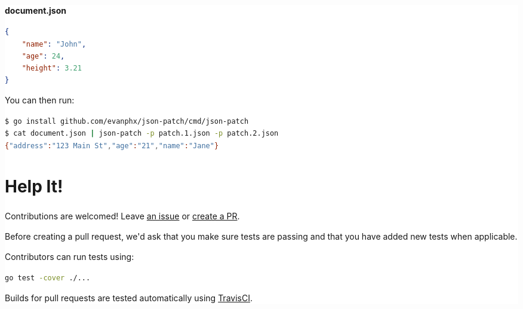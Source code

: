 **document.json**
```json
{
    "name": "John",
    "age": 24,
    "height": 3.21
}
```

You can then run:

```bash
$ go install github.com/evanphx/json-patch/cmd/json-patch
$ cat document.json | json-patch -p patch.1.json -p patch.2.json
{"address":"123 Main St","age":"21","name":"Jane"}
```

# Help It!
Contributions are welcomed! Leave [an issue](https://github.com/evanphx/json-patch/issues)
or [create a PR](https://github.com/evanphx/json-patch/compare).


Before creating a pull request, we'd ask that you make sure tests are passing
and that you have added new tests when applicable.

Contributors can run tests using:

```bash
go test -cover ./...
```

Builds for pull requests are tested automatically
using [TravisCI](https://travis-ci.org/evanphx/json-patch).
